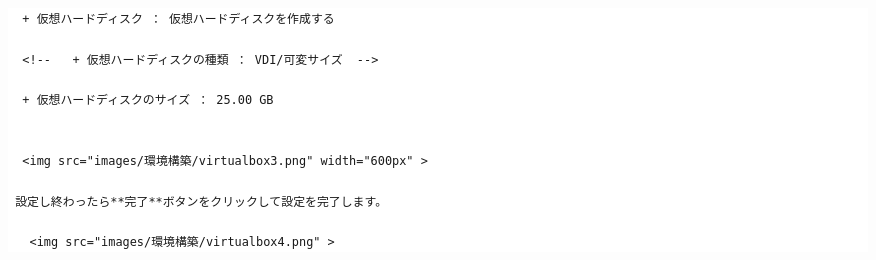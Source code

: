       + 仮想ハードディスク ： 仮想ハードディスクを作成する

      <!--   + 仮想ハードディスクの種類 ： VDI/可変サイズ  -->

      + 仮想ハードディスクのサイズ ： 25.00 GB


      <img src="images/環境構築/virtualbox3.png" width="600px" >
 
     設定し終わったら**完了**ボタンをクリックして設定を完了します。
 
       <img src="images/環境構築/virtualbox4.png" >
